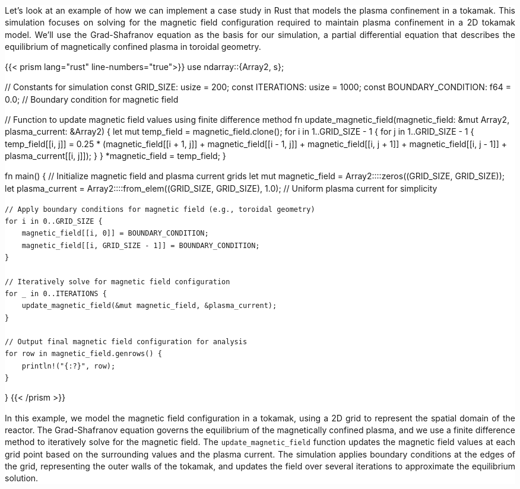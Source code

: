 <p style="text-align: justify;">
Let’s look at an example of how we can implement a case study in Rust that models the plasma confinement in a tokamak. This simulation focuses on solving for the magnetic field configuration required to maintain plasma confinement in a 2D tokamak model. We’ll use the Grad-Shafranov equation as the basis for our simulation, a partial differential equation that describes the equilibrium of magnetically confined plasma in toroidal geometry.
</p>

{{< prism lang="rust" line-numbers="true">}}
use ndarray::{Array2, s};

// Constants for simulation
const GRID_SIZE: usize = 200;
const ITERATIONS: usize = 1000;
const BOUNDARY_CONDITION: f64 = 0.0; // Boundary condition for magnetic field

// Function to update magnetic field values using finite difference method
fn update_magnetic_field(magnetic_field: &mut Array2<f64>, plasma_current: &Array2<f64>) {
    let mut temp_field = magnetic_field.clone();
    for i in 1..GRID_SIZE - 1 {
        for j in 1..GRID_SIZE - 1 {
            temp_field[[i, j]] = 0.25 * (magnetic_field[[i + 1, j]]
                + magnetic_field[[i - 1, j]]
                + magnetic_field[[i, j + 1]]
                + magnetic_field[[i, j - 1]]
                + plasma_current[[i, j]]);
        }
    }
    *magnetic_field = temp_field;
}

fn main() {
    // Initialize magnetic field and plasma current grids
    let mut magnetic_field = Array2::<f64>::zeros((GRID_SIZE, GRID_SIZE));
    let plasma_current = Array2::<f64>::from_elem((GRID_SIZE, GRID_SIZE), 1.0); // Uniform plasma current for simplicity

    // Apply boundary conditions for magnetic field (e.g., toroidal geometry)
    for i in 0..GRID_SIZE {
        magnetic_field[[i, 0]] = BOUNDARY_CONDITION;
        magnetic_field[[i, GRID_SIZE - 1]] = BOUNDARY_CONDITION;
    }

    // Iteratively solve for magnetic field configuration
    for _ in 0..ITERATIONS {
        update_magnetic_field(&mut magnetic_field, &plasma_current);
    }

    // Output final magnetic field configuration for analysis
    for row in magnetic_field.genrows() {
        println!("{:?}", row);
    }
}
{{< /prism >}}
<p style="text-align: justify;">
In this example, we model the magnetic field configuration in a tokamak, using a 2D grid to represent the spatial domain of the reactor. The Grad-Shafranov equation governs the equilibrium of the magnetically confined plasma, and we use a finite difference method to iteratively solve for the magnetic field. The <code>update_magnetic_field</code> function updates the magnetic field values at each grid point based on the surrounding values and the plasma current. The simulation applies boundary conditions at the edges of the grid, representing the outer walls of the tokamak, and updates the field over several iterations to approximate the equilibrium solution.
</p>
